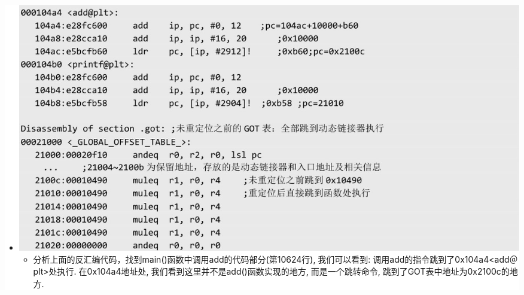 - ![](assets/Pasted%20image%2020230429152006.png)
	- 分析上面的反汇编代码，找到main()函数中调用add的代码部分(第10624行), 我们可以看到: 调用add的指令跳到了0x104a4<add＠plt>处执行. 在0x104a4地址处, 我们看到这里并不是add()函数实现的地方, 而是一个跳转命令, 跳到了GOT表中地址为0x2100c的地方.
